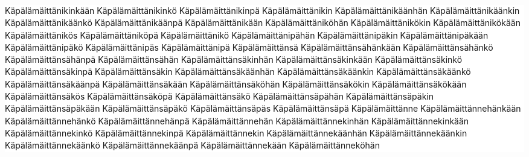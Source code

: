 Käpälämäittänikinkään
Käpälämäittänikinkö
Käpälämäittänikinpä
Käpälämäittänikin
Käpälämäittänikäänhän
Käpälämäittänikäänkin
Käpälämäittänikäänkö
Käpälämäittänikäänpä
Käpälämäittänikään
Käpälämäittäniköhän
Käpälämäittänikökin
Käpälämäittänikökään
Käpälämäittänikös
Käpälämäittäniköpä
Käpälämäittänikö
Käpälämäittänipähän
Käpälämäittänipäkin
Käpälämäittänipäkään
Käpälämäittänipäkö
Käpälämäittänipäs
Käpälämäittänipä
Käpälämäittänsä
Käpälämäittänsähänkään
Käpälämäittänsähänkö
Käpälämäittänsähänpä
Käpälämäittänsähän
Käpälämäittänsäkinhän
Käpälämäittänsäkinkään
Käpälämäittänsäkinkö
Käpälämäittänsäkinpä
Käpälämäittänsäkin
Käpälämäittänsäkäänhän
Käpälämäittänsäkäänkin
Käpälämäittänsäkäänkö
Käpälämäittänsäkäänpä
Käpälämäittänsäkään
Käpälämäittänsäköhän
Käpälämäittänsäkökin
Käpälämäittänsäkökään
Käpälämäittänsäkös
Käpälämäittänsäköpä
Käpälämäittänsäkö
Käpälämäittänsäpähän
Käpälämäittänsäpäkin
Käpälämäittänsäpäkään
Käpälämäittänsäpäkö
Käpälämäittänsäpäs
Käpälämäittänsäpä
Käpälämäittänne
Käpälämäittännehänkään
Käpälämäittännehänkö
Käpälämäittännehänpä
Käpälämäittännehän
Käpälämäittännekinhän
Käpälämäittännekinkään
Käpälämäittännekinkö
Käpälämäittännekinpä
Käpälämäittännekin
Käpälämäittännekäänhän
Käpälämäittännekäänkin
Käpälämäittännekäänkö
Käpälämäittännekäänpä
Käpälämäittännekään
Käpälämäittänneköhän